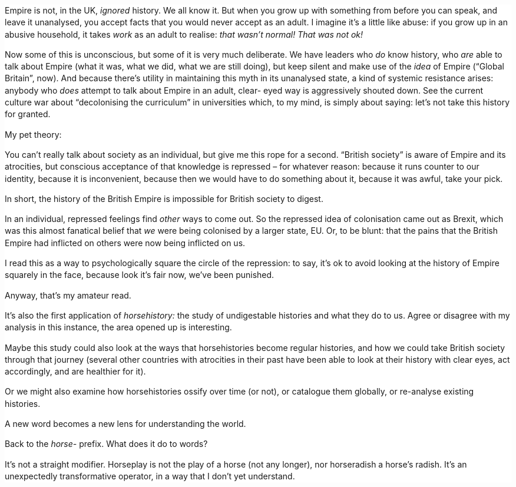 Empire is not, in the UK, _ignored_ history. We all know it. But when you grow
up with something from before you can speak, and leave it unanalysed, you
accept facts that you would never accept as an adult. I imagine it’s a little
like abuse: if you grow up in an abusive household, it takes _work_ as an
adult to realise: _that wasn’t normal! That was not ok!_

Now some of this is unconscious, but some of it is very much deliberate. We
have leaders who _do_ know history, who _are_ able to talk about Empire (what
it was, what we did, what we are still doing), but keep silent and make use of
the _idea_ of Empire (“Global Britain”, now). And because there’s utility in
maintaining this myth in its unanalysed state, a kind of systemic resistance
arises: anybody who _does_ attempt to talk about Empire in an adult, clear-
eyed way is aggressively shouted down. See the current culture war about
“decolonising the curriculum” in universities which, to my mind, is simply
about saying: let’s not take this history for granted.

My pet theory:

You can’t really talk about society as an individual, but give me this rope
for a second. “British society” is aware of Empire and its atrocities, but
conscious acceptance of that knowledge is repressed – for whatever reason:
because it runs counter to our identity, because it is inconvenient, because
then we would have to do something about it, because it was awful, take your
pick.

In short, the history of the British Empire is impossible for British society
to digest.

In an individual, repressed feelings find _other_ ways to come out. So the
repressed idea of colonisation came out as Brexit, which was this almost
fanatical belief that _we_ were being colonised by a larger state, EU. Or, to
be blunt: that the pains that the British Empire had inflicted on others were
now being inflicted on us.

I read this as a way to psychologically square the circle of the repression:
to say, it’s ok to avoid looking at the history of Empire squarely in the
face, because look it’s fair now, we’ve been punished.

Anyway, that’s my amateur read.

It’s also the first application of _horsehistory:_ the study of undigestable
histories and what they do to us. Agree or disagree with my analysis in this
instance, the area opened up is interesting.

Maybe this study could also look at the ways that horsehistories become
regular histories, and how we could take British society through that journey
(several other countries with atrocities in their past have been able to look
at their history with clear eyes, act accordingly, and are healthier for it).

Or we might also examine how horsehistories ossify over time (or not), or
catalogue them globally, or re-analyse existing histories.

A new word becomes a new lens for understanding the world.

Back to the _horse-_ prefix. What does it do to words?

It’s not a straight modifier. Horseplay is not the play of a horse (not any
longer), nor horseradish a horse’s radish. It’s an unexpectedly transformative
operator, in a way that I don’t yet understand.
